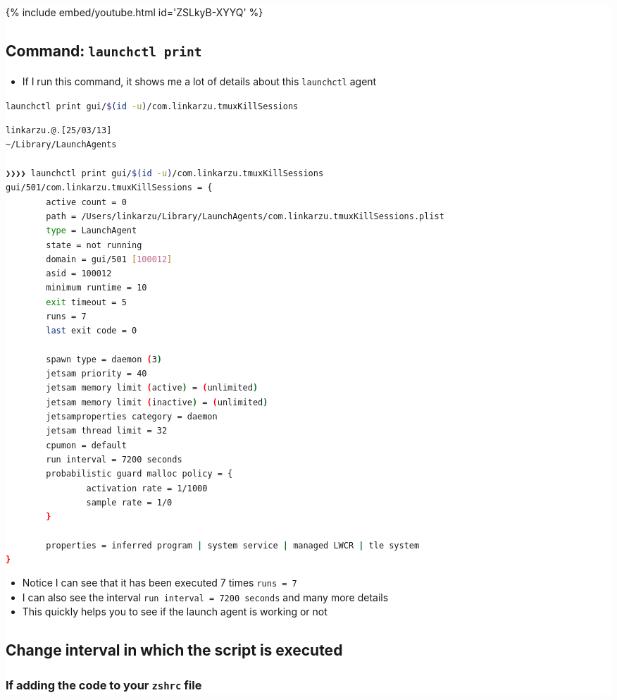 {% include embed/youtube.html id='ZSLkyB-XYYQ' %}

## Command: `launchctl print`

- If I run this command, it shows me a lot of details about this `launchctl`
  agent

```bash
launchctl print gui/$(id -u)/com.linkarzu.tmuxKillSessions
```

```bash
linkarzu.@.[25/03/13]
~/Library/LaunchAgents

❯❯❯❯ launchctl print gui/$(id -u)/com.linkarzu.tmuxKillSessions
gui/501/com.linkarzu.tmuxKillSessions = {
        active count = 0
        path = /Users/linkarzu/Library/LaunchAgents/com.linkarzu.tmuxKillSessions.plist
        type = LaunchAgent
        state = not running
        domain = gui/501 [100012]
        asid = 100012
        minimum runtime = 10
        exit timeout = 5
        runs = 7
        last exit code = 0

        spawn type = daemon (3)
        jetsam priority = 40
        jetsam memory limit (active) = (unlimited)
        jetsam memory limit (inactive) = (unlimited)
        jetsamproperties category = daemon
        jetsam thread limit = 32
        cpumon = default
        run interval = 7200 seconds
        probabilistic guard malloc policy = {
                activation rate = 1/1000
                sample rate = 1/0
        }

        properties = inferred program | system service | managed LWCR | tle system
}
```

- Notice I can see that it has been executed 7 times `runs = 7`
- I can also see the interval `run interval = 7200 seconds` and many more
  details
- This quickly helps you to see if the launch agent is working or not

## Change interval in which the script is executed

### If adding the code to your `zshrc` file
